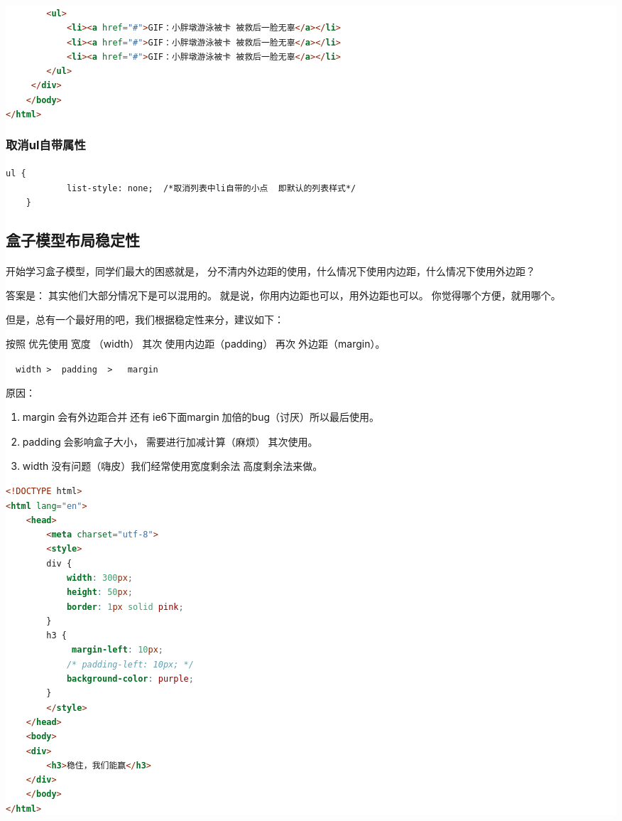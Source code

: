 ```html
     	<ul>
     		<li><a href="#">GIF：小胖墩游泳被卡 被救后一脸无辜</a></li>
     		<li><a href="#">GIF：小胖墩游泳被卡 被救后一脸无辜</a></li>
     		<li><a href="#">GIF：小胖墩游泳被卡 被救后一脸无辜</a></li>
     	</ul>
     </div>
    </body>
</html>
```

### 取消ul自带属性

```html
ul {
			list-style: none;  /*取消列表中li自带的小点  即默认的列表样式*/
	}
```



## 盒子模型布局稳定性

开始学习盒子模型，同学们最大的困惑就是， 分不清内外边距的使用，什么情况下使用内边距，什么情况下使用外边距？

答案是：  其实他们大部分情况下是可以混用的。  就是说，你用内边距也可以，用外边距也可以。 你觉得哪个方便，就用哪个。

但是，总有一个最好用的吧，我们根据稳定性来分，建议如下：

按照 优先使用  宽度 （width）  其次 使用内边距（padding）    再次  外边距（margin）。   

```
  width >  padding  >   margin   
```

原因：

1. margin 会有外边距合并 还有 ie6下面margin 加倍的bug（讨厌）所以最后使用。

2. padding  会影响盒子大小， 需要进行加减计算（麻烦） 其次使用。

3. width   没有问题（嗨皮）我们经常使用宽度剩余法 高度剩余法来做。


```html
<!DOCTYPE html>
<html lang="en">
    <head>
        <meta charset="utf-8">
        <style>
		div {
			width: 300px;
			height: 50px;
			border: 1px solid pink;
		}
		h3 {
			 margin-left: 10px; 
			/* padding-left: 10px; */
			background-color: purple;
		}
        </style>
    </head>
    <body>
    <div>
    	<h3>稳住，我们能赢</h3>
    </div>
    </body>
</html>
```
